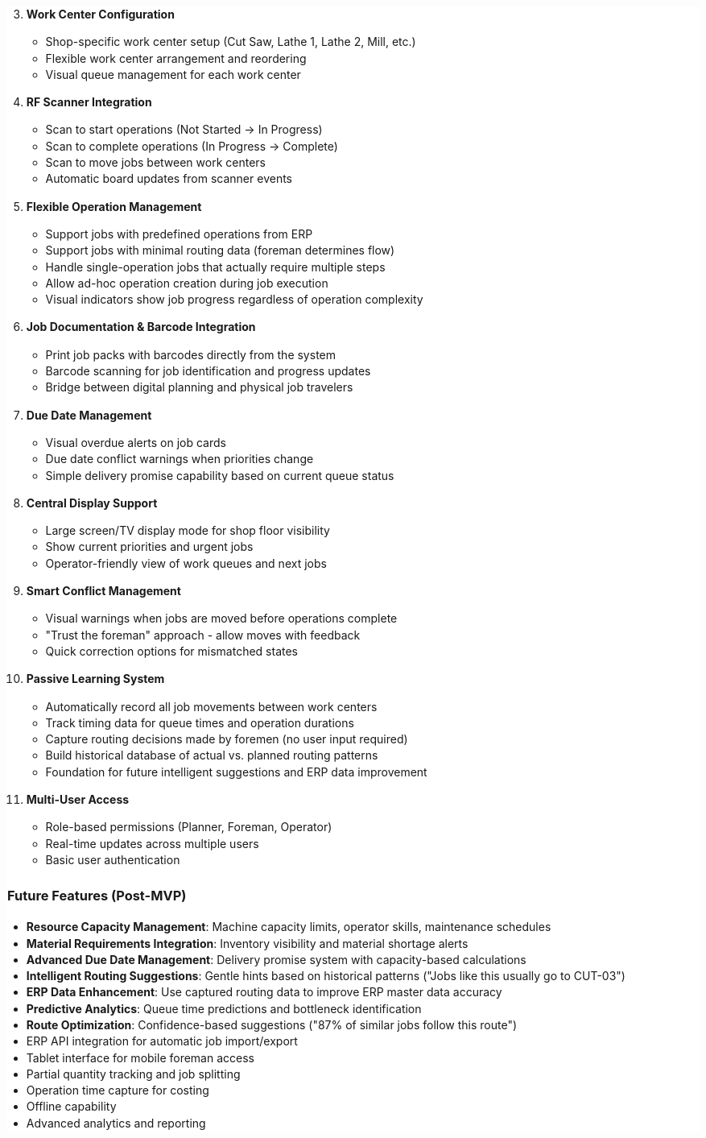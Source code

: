 3. **Work Center Configuration**
   - Shop-specific work center setup (Cut Saw, Lathe 1, Lathe 2, Mill, etc.)
   - Flexible work center arrangement and reordering
   - Visual queue management for each work center

4. **RF Scanner Integration**
   - Scan to start operations (Not Started → In Progress)
   - Scan to complete operations (In Progress → Complete)
   - Scan to move jobs between work centers
   - Automatic board updates from scanner events

5. **Flexible Operation Management**
   - Support jobs with predefined operations from ERP
   - Support jobs with minimal routing data (foreman determines flow)
   - Handle single-operation jobs that actually require multiple steps
   - Allow ad-hoc operation creation during job execution
   - Visual indicators show job progress regardless of operation complexity

6. **Job Documentation & Barcode Integration**
   - Print job packs with barcodes directly from the system
   - Barcode scanning for job identification and progress updates
   - Bridge between digital planning and physical job travelers

7. **Due Date Management**
   - Visual overdue alerts on job cards
   - Due date conflict warnings when priorities change
   - Simple delivery promise capability based on current queue status

8. **Central Display Support**
   - Large screen/TV display mode for shop floor visibility
   - Show current priorities and urgent jobs
   - Operator-friendly view of work queues and next jobs

9. **Smart Conflict Management**
   - Visual warnings when jobs are moved before operations complete
   - "Trust the foreman" approach - allow moves with feedback
   - Quick correction options for mismatched states

10. **Passive Learning System**
    - Automatically record all job movements between work centers
    - Track timing data for queue times and operation durations
    - Capture routing decisions made by foremen (no user input required)
    - Build historical database of actual vs. planned routing patterns
    - Foundation for future intelligent suggestions and ERP data improvement

11. **Multi-User Access**
    - Role-based permissions (Planner, Foreman, Operator)
    - Real-time updates across multiple users
    - Basic user authentication

### Future Features (Post-MVP)
- **Resource Capacity Management**: Machine capacity limits, operator skills, maintenance schedules
- **Material Requirements Integration**: Inventory visibility and material shortage alerts
- **Advanced Due Date Management**: Delivery promise system with capacity-based calculations
- **Intelligent Routing Suggestions**: Gentle hints based on historical patterns ("Jobs like this usually go to CUT-03")
- **ERP Data Enhancement**: Use captured routing data to improve ERP master data accuracy
- **Predictive Analytics**: Queue time predictions and bottleneck identification
- **Route Optimization**: Confidence-based suggestions ("87% of similar jobs follow this route")
- ERP API integration for automatic job import/export
- Tablet interface for mobile foreman access
- Partial quantity tracking and job splitting
- Operation time capture for costing
- Offline capability
- Advanced analytics and reporting
